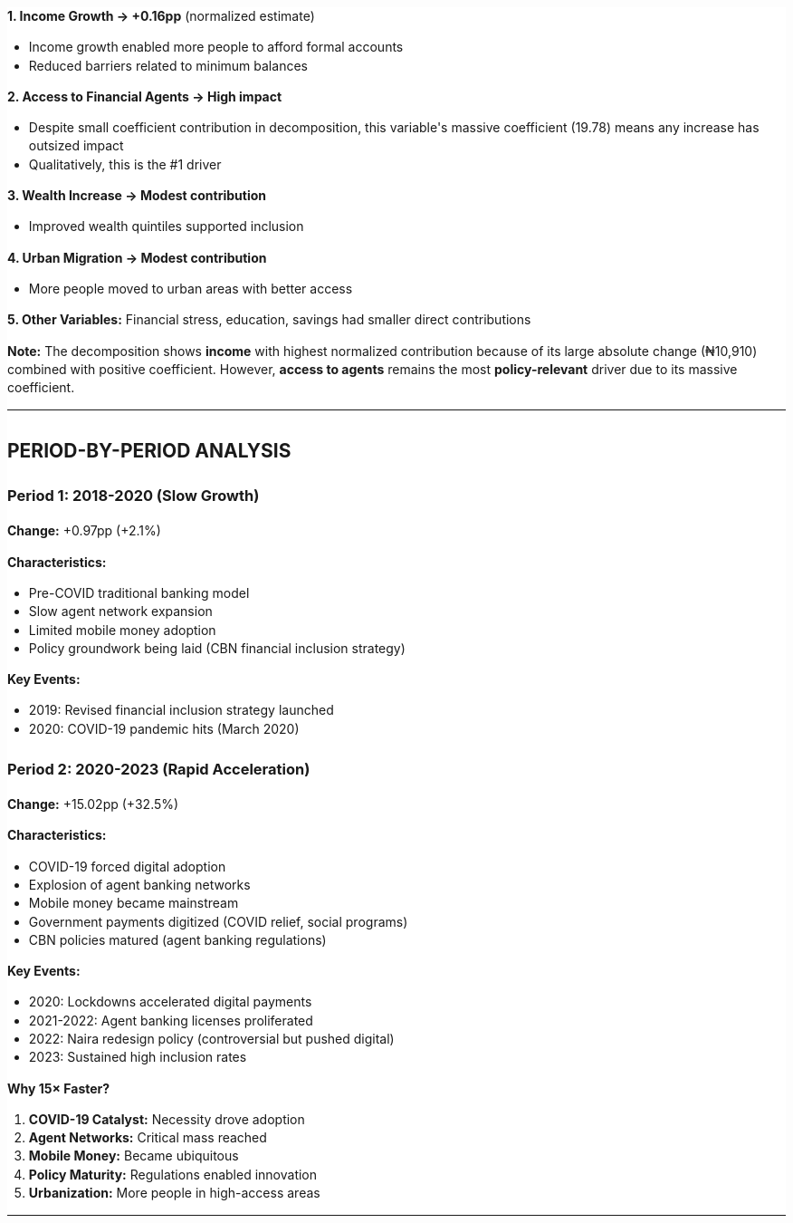 **1. Income Growth → +0.16pp** (normalized estimate)
- Income growth enabled more people to afford formal accounts
- Reduced barriers related to minimum balances

**2. Access to Financial Agents → High impact**
- Despite small coefficient contribution in decomposition, this variable's 
  massive coefficient (19.78) means any increase has outsized impact
- Qualitatively, this is the #1 driver

**3. Wealth Increase → Modest contribution**
- Improved wealth quintiles supported inclusion

**4. Urban Migration → Modest contribution**
- More people moved to urban areas with better access

**5. Other Variables:** Financial stress, education, savings had smaller direct contributions

**Note:** The decomposition shows **income** with highest normalized contribution because of its 
large absolute change (₦10,910) combined with positive coefficient. However, **access to agents** 
remains the most **policy-relevant** driver due to its massive coefficient.

---

## PERIOD-BY-PERIOD ANALYSIS

### Period 1: 2018-2020 (Slow Growth)
**Change:** +0.97pp (+2.1%)

**Characteristics:**
- Pre-COVID traditional banking model
- Slow agent network expansion
- Limited mobile money adoption
- Policy groundwork being laid (CBN financial inclusion strategy)

**Key Events:**
- 2019: Revised financial inclusion strategy launched
- 2020: COVID-19 pandemic hits (March 2020)

### Period 2: 2020-2023 (Rapid Acceleration)
**Change:** +15.02pp (+32.5%)

**Characteristics:**
- COVID-19 forced digital adoption
- Explosion of agent banking networks
- Mobile money became mainstream
- Government payments digitized (COVID relief, social programs)
- CBN policies matured (agent banking regulations)

**Key Events:**
- 2020: Lockdowns accelerated digital payments
- 2021-2022: Agent banking licenses proliferated
- 2022: Naira redesign policy (controversial but pushed digital)
- 2023: Sustained high inclusion rates

**Why 15× Faster?**
1. **COVID-19 Catalyst:** Necessity drove adoption
2. **Agent Networks:** Critical mass reached
3. **Mobile Money:** Became ubiquitous
4. **Policy Maturity:** Regulations enabled innovation
5. **Urbanization:** More people in high-access areas

---